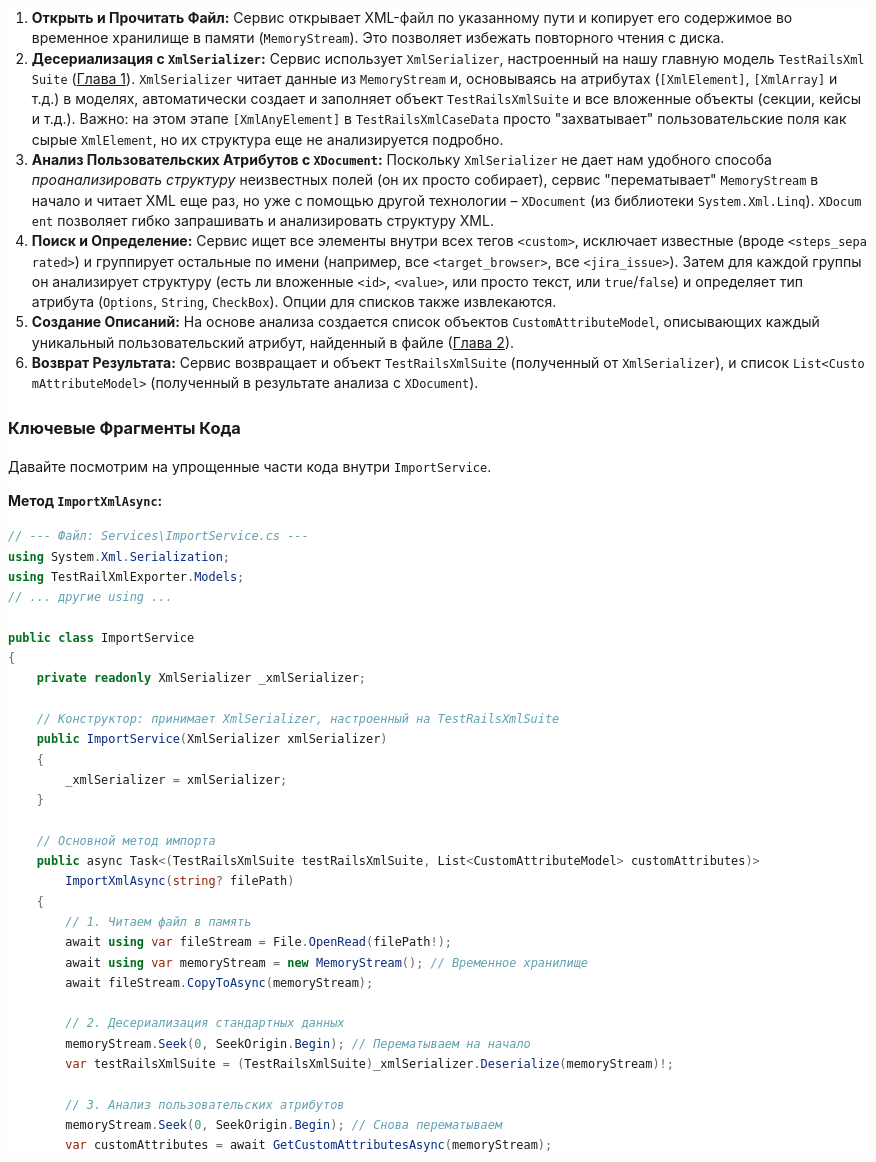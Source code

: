 1.  **Открыть и Прочитать Файл:** Сервис открывает XML-файл по указанному пути и копирует его содержимое во временное хранилище в памяти (`MemoryStream`). Это позволяет избежать повторного чтения с диска.
2.  **Десериализация с `XmlSerializer`:** Сервис использует `XmlSerializer`, настроенный на нашу главную модель `TestRailsXmlSuite` ([Глава 1](01_модели_данных_testrail_xml_.md)). `XmlSerializer` читает данные из `MemoryStream` и, основываясь на атрибутах (`[XmlElement]`, `[XmlArray]` и т.д.) в моделях, автоматически создает и заполняет объект `TestRailsXmlSuite` и все вложенные объекты (секции, кейсы и т.д.). Важно: на этом этапе `[XmlAnyElement]` в `TestRailsXmlCaseData` просто "захватывает" пользовательские поля как сырые `XmlElement`, но их структура еще не анализируется подробно.
3.  **Анализ Пользовательских Атрибутов с `XDocument`:** Поскольку `XmlSerializer` не дает нам удобного способа *проанализировать структуру* неизвестных полей (он их просто собирает), сервис "перематывает" `MemoryStream` в начало и читает XML еще раз, но уже с помощью другой технологии – `XDocument` (из библиотеки `System.Xml.Linq`). `XDocument` позволяет гибко запрашивать и анализировать структуру XML.
4.  **Поиск и Определение:** Сервис ищет все элементы внутри всех тегов `<custom>`, исключает известные (вроде `<steps_separated>`) и группирует остальные по имени (например, все `<target_browser>`, все `<jira_issue>`). Затем для каждой группы он анализирует структуру (есть ли вложенные `<id>`, `<value>`, или просто текст, или `true`/`false`) и определяет тип атрибута (`Options`, `String`, `CheckBox`). Опции для списков также извлекаются.
5.  **Создание Описаний:** На основе анализа создается список объектов `CustomAttributeModel`, описывающих каждый уникальный пользовательский атрибут, найденный в файле ([Глава 2](02_пользовательские_атрибуты_.md)).
6.  **Возврат Результата:** Сервис возвращает и объект `TestRailsXmlSuite` (полученный от `XmlSerializer`), и список `List<CustomAttributeModel>` (полученный в результате анализа с `XDocument`).

### Ключевые Фрагменты Кода

Давайте посмотрим на упрощенные части кода внутри `ImportService`.

**Метод `ImportXmlAsync`:**

```csharp
// --- Файл: Services\ImportService.cs ---
using System.Xml.Serialization;
using TestRailXmlExporter.Models;
// ... другие using ...

public class ImportService
{
    private readonly XmlSerializer _xmlSerializer;

    // Конструктор: принимает XmlSerializer, настроенный на TestRailsXmlSuite
    public ImportService(XmlSerializer xmlSerializer)
    {
        _xmlSerializer = xmlSerializer;
    }

    // Основной метод импорта
    public async Task<(TestRailsXmlSuite testRailsXmlSuite, List<CustomAttributeModel> customAttributes)>
        ImportXmlAsync(string? filePath)
    {
        // 1. Читаем файл в память
        await using var fileStream = File.OpenRead(filePath!);
        await using var memoryStream = new MemoryStream(); // Временное хранилище
        await fileStream.CopyToAsync(memoryStream);

        // 2. Десериализация стандартных данных
        memoryStream.Seek(0, SeekOrigin.Begin); // Перематываем на начало
        var testRailsXmlSuite = (TestRailsXmlSuite)_xmlSerializer.Deserialize(memoryStream)!;

        // 3. Анализ пользовательских атрибутов
        memoryStream.Seek(0, SeekOrigin.Begin); // Снова перематываем
        var customAttributes = await GetCustomAttributesAsync(memoryStream);

```